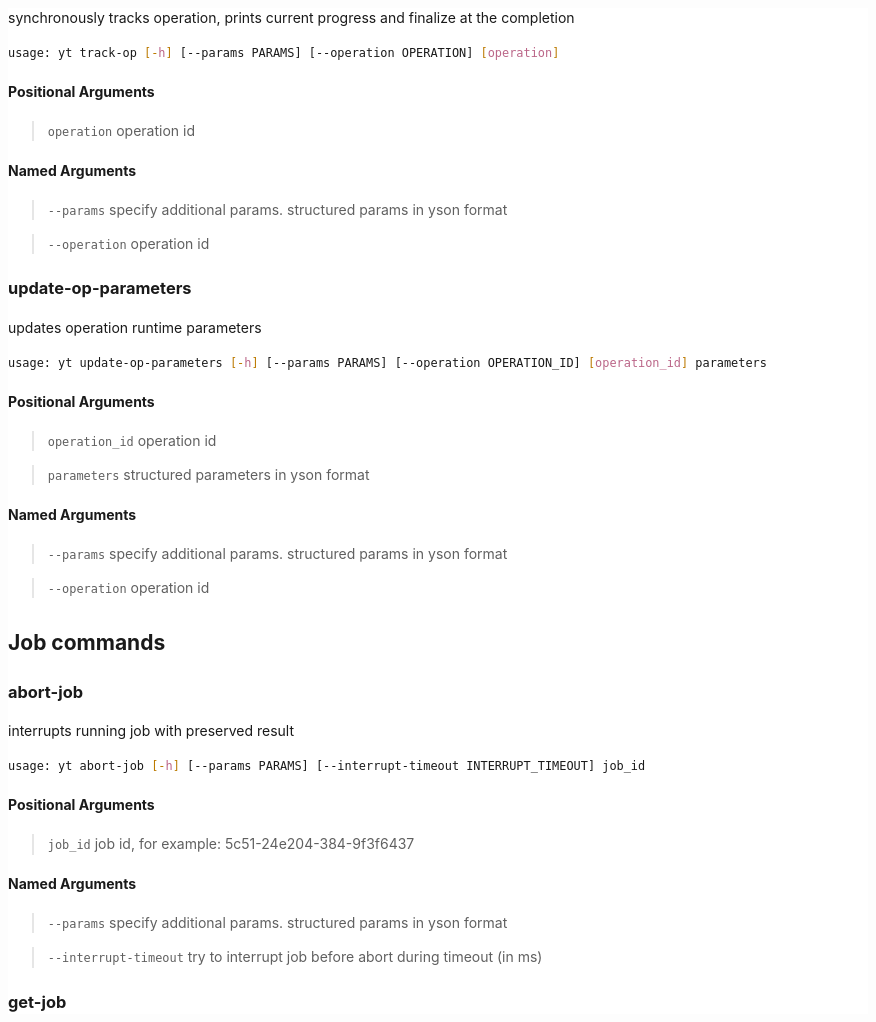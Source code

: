 synchronously tracks operation, prints current progress and finalize at the completion

```bash
usage: yt track-op [-h] [--params PARAMS] [--operation OPERATION] [operation]
```

#### Positional Arguments

> `operation`    operation id

#### Named Arguments

> `--params`    specify additional params. structured params in yson format

> `--operation`    operation id

### update-op-parameters

updates operation runtime parameters

```bash
usage: yt update-op-parameters [-h] [--params PARAMS] [--operation OPERATION_ID] [operation_id] parameters
```

#### Positional Arguments

> `operation_id`    operation id

> `parameters`    structured parameters in yson format

#### Named Arguments

> `--params`    specify additional params. structured params in yson format

> `--operation`    operation id

## Job commands



### abort-job

interrupts running job with preserved result

```bash
usage: yt abort-job [-h] [--params PARAMS] [--interrupt-timeout INTERRUPT_TIMEOUT] job_id
```

#### Positional Arguments

> `job_id`    job id, for example: 5c51-24e204-384-9f3f6437

#### Named Arguments

> `--params`    specify additional params. structured params in yson format

> `--interrupt-timeout`    try to interrupt job before abort during timeout (in ms)

### get-job
